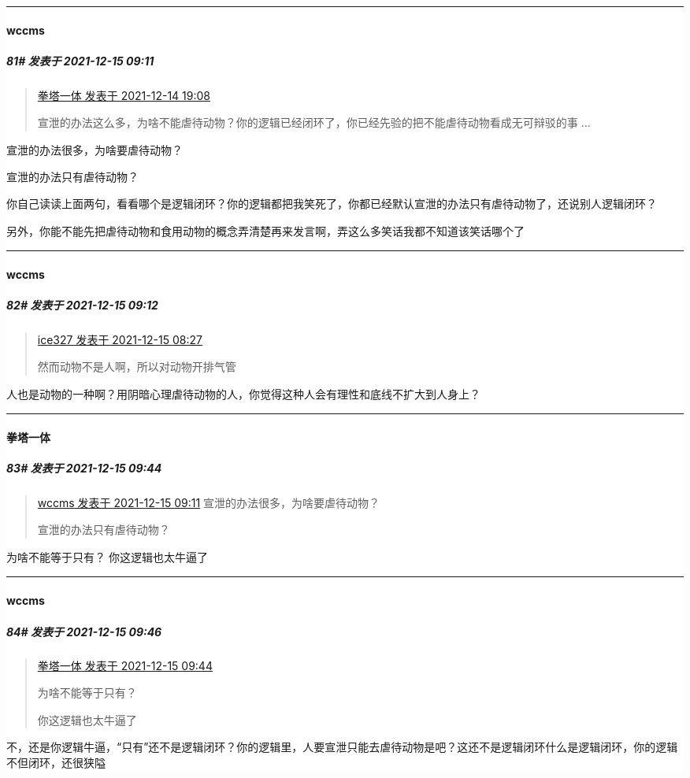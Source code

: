 

*****

####  wccms  
##### 81#       发表于 2021-12-15 09:11

<blockquote><a href="httphttps://bbs.saraba1st.com/2b/forum.php?mod=redirect&amp;goto=findpost&amp;pid=53935920&amp;ptid=2042397" target="_blank">拳塔一体 发表于 2021-12-14 19:08</a>

宣泄的办法这么多，为啥不能虐待动物？你的逻辑已经闭环了，你已经先验的把不能虐待动物看成无可辩驳的事 ...</blockquote>
宣泄的办法很多，为啥要虐待动物？

宣泄的办法只有虐待动物？

你自己读读上面两句，看看哪个是逻辑闭环？你的逻辑都把我笑死了，你都已经默认宣泄的办法只有虐待动物了，还说别人逻辑闭环？

另外，你能不能先把虐待动物和食用动物的概念弄清楚再来发言啊，弄这么多笑话我都不知道该笑话哪个了

*****

####  wccms  
##### 82#       发表于 2021-12-15 09:12

<blockquote><a href="httphttps://bbs.saraba1st.com/2b/forum.php?mod=redirect&amp;goto=findpost&amp;pid=53940742&amp;ptid=2042397" target="_blank">ice327 发表于 2021-12-15 08:27</a>

然而动物不是人啊，所以对动物开排气管</blockquote>
人也是动物的一种啊？用阴暗心理虐待动物的人，你觉得这种人会有理性和底线不扩大到人身上？



*****

####  拳塔一体  
##### 83#       发表于 2021-12-15 09:44

<blockquote><a href="httphttps://bbs.saraba1st.com/2b/forum.php?mod=redirect&amp;goto=findpost&amp;pid=53941118&amp;ptid=2042397" target="_blank">wccms 发表于 2021-12-15 09:11</a>
宣泄的办法很多，为啥要虐待动物？

宣泄的办法只有虐待动物？</blockquote>
为啥不能等于只有？
你这逻辑也太牛逼了

*****

####  wccms  
##### 84#       发表于 2021-12-15 09:46

<blockquote><a href="httphttps://bbs.saraba1st.com/2b/forum.php?mod=redirect&amp;goto=findpost&amp;pid=53941545&amp;ptid=2042397" target="_blank">拳塔一体 发表于 2021-12-15 09:44</a>

为啥不能等于只有？

你这逻辑也太牛逼了</blockquote>
不，还是你逻辑牛逼，“只有”还不是逻辑闭环？你的逻辑里，人要宣泄只能去虐待动物是吧？这还不是逻辑闭环什么是逻辑闭环，你的逻辑不但闭环，还很狭隘
